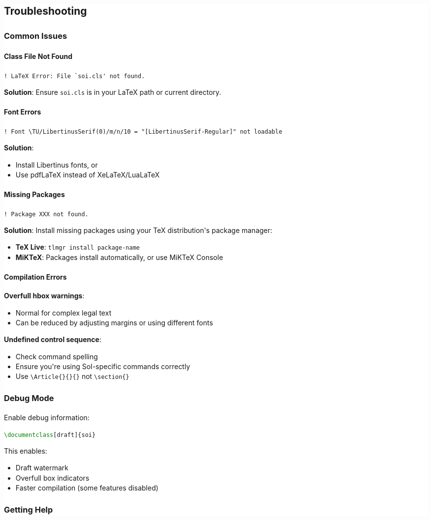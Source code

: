 ## Troubleshooting

### Common Issues

#### Class File Not Found
```
! LaTeX Error: File `soi.cls' not found.
```

**Solution**: Ensure `soi.cls` is in your LaTeX path or current directory.

#### Font Errors
```
! Font \TU/LibertinusSerif(0)/m/n/10 = "[LibertinusSerif-Regular]" not loadable
```

**Solution**: 
- Install Libertinus fonts, or
- Use pdfLaTeX instead of XeLaTeX/LuaLaTeX

#### Missing Packages
```
! Package XXX not found.
```

**Solution**: Install missing packages using your TeX distribution's package manager:
- **TeX Live**: `tlmgr install package-name`
- **MiKTeX**: Packages install automatically, or use MiKTeX Console

#### Compilation Errors

**Overfull hbox warnings**:
- Normal for complex legal text
- Can be reduced by adjusting margins or using different fonts

**Undefined control sequence**:
- Check command spelling
- Ensure you're using SoI-specific commands correctly
- Use `\Article{}{}{}` not `\section{}`

### Debug Mode

Enable debug information:

```latex
\documentclass[draft]{soi}
```

This enables:
- Draft watermark
- Overfull box indicators
- Faster compilation (some features disabled)

### Getting Help
